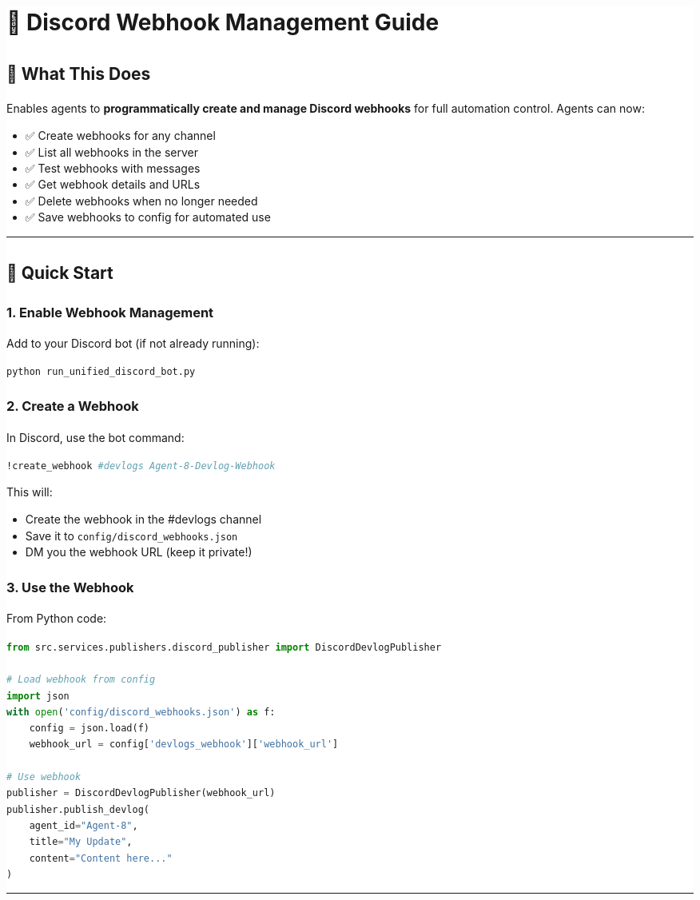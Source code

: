 # 🔗 Discord Webhook Management Guide

## 🎯 **What This Does**

Enables agents to **programmatically create and manage Discord webhooks** for full automation control. Agents can now:

- ✅ Create webhooks for any channel
- ✅ List all webhooks in the server
- ✅ Test webhooks with messages
- ✅ Get webhook details and URLs
- ✅ Delete webhooks when no longer needed
- ✅ Save webhooks to config for automated use

---

## 🚀 **Quick Start**

### **1. Enable Webhook Management**

Add to your Discord bot (if not already running):

```bash
python run_unified_discord_bot.py
```

### **2. Create a Webhook**

In Discord, use the bot command:

```bash
!create_webhook #devlogs Agent-8-Devlog-Webhook
```

This will:
- Create the webhook in the #devlogs channel
- Save it to `config/discord_webhooks.json`
- DM you the webhook URL (keep it private!)

### **3. Use the Webhook**

From Python code:

```python
from src.services.publishers.discord_publisher import DiscordDevlogPublisher

# Load webhook from config
import json
with open('config/discord_webhooks.json') as f:
    config = json.load(f)
    webhook_url = config['devlogs_webhook']['webhook_url']

# Use webhook
publisher = DiscordDevlogPublisher(webhook_url)
publisher.publish_devlog(
    agent_id="Agent-8",
    title="My Update",
    content="Content here..."
)
```

---